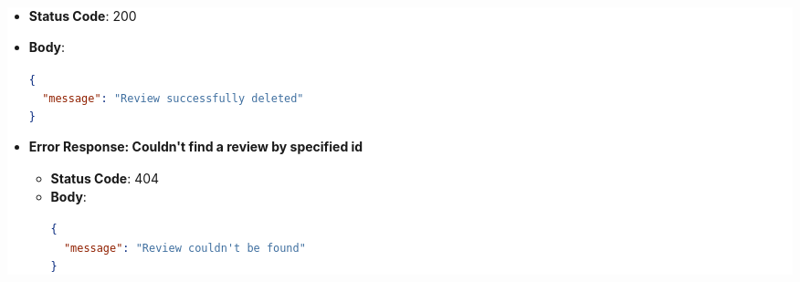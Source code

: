   - **Status Code**: 200
  - **Body**:
    ```json
    {
      "message": "Review successfully deleted"
    }
    ```

- **Error Response: Couldn't find a review by specified id**

  - **Status Code**: 404
  - **Body**:
    ```json
    {
      "message": "Review couldn't be found"
    }
    ```

